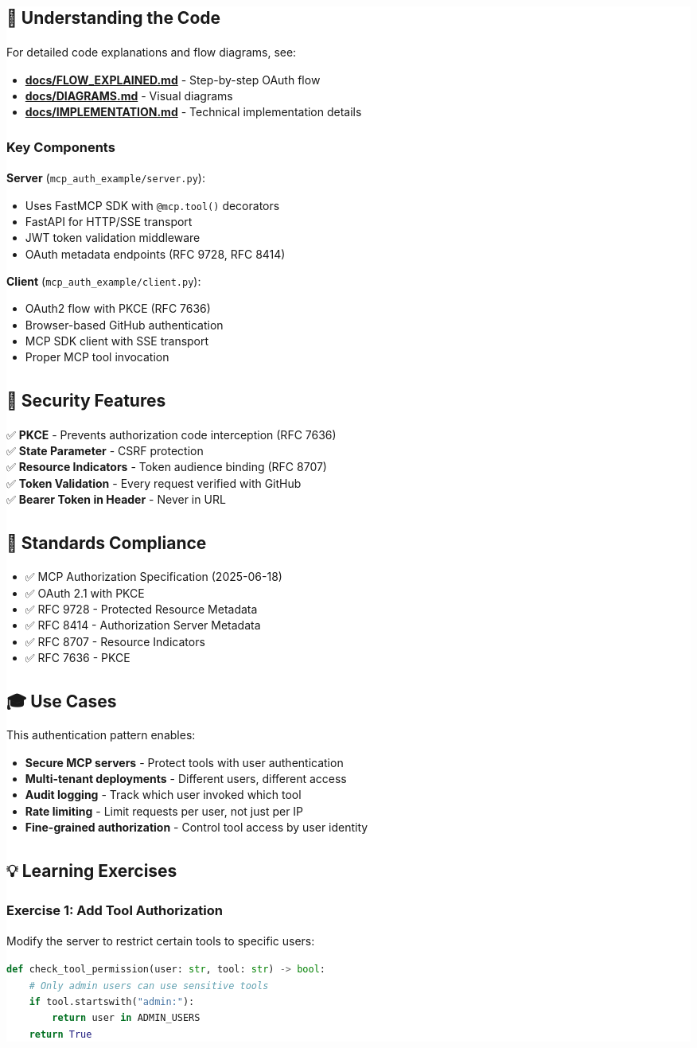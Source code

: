 ## 📖 Understanding the Code

For detailed code explanations and flow diagrams, see:
- **[docs/FLOW_EXPLAINED.md](docs/FLOW_EXPLAINED.md)** - Step-by-step OAuth flow
- **[docs/DIAGRAMS.md](docs/DIAGRAMS.md)** - Visual diagrams  
- **[docs/IMPLEMENTATION.md](docs/IMPLEMENTATION.md)** - Technical implementation details

### Key Components

**Server** (`mcp_auth_example/server.py`):
- Uses FastMCP SDK with `@mcp.tool()` decorators
- FastAPI for HTTP/SSE transport
- JWT token validation middleware
- OAuth metadata endpoints (RFC 9728, RFC 8414)

**Client** (`mcp_auth_example/client.py`):
- OAuth2 flow with PKCE (RFC 7636)
- Browser-based GitHub authentication
- MCP SDK client with SSE transport
- Proper MCP tool invocation

## 🔐 Security Features

✅ **PKCE** - Prevents authorization code interception (RFC 7636)  
✅ **State Parameter** - CSRF protection  
✅ **Resource Indicators** - Token audience binding (RFC 8707)  
✅ **Token Validation** - Every request verified with GitHub  
✅ **Bearer Token in Header** - Never in URL

## 📝 Standards Compliance

- ✅ MCP Authorization Specification (2025-06-18)
- ✅ OAuth 2.1 with PKCE
- ✅ RFC 9728 - Protected Resource Metadata
- ✅ RFC 8414 - Authorization Server Metadata
- ✅ RFC 8707 - Resource Indicators
- ✅ RFC 7636 - PKCE

## 🎓 Use Cases

This authentication pattern enables:
- **Secure MCP servers** - Protect tools with user authentication
- **Multi-tenant deployments** - Different users, different access
- **Audit logging** - Track which user invoked which tool
- **Rate limiting** - Limit requests per user, not just per IP
- **Fine-grained authorization** - Control tool access by user identity

## 💡 Learning Exercises

### Exercise 1: Add Tool Authorization
Modify the server to restrict certain tools to specific users:
```python
def check_tool_permission(user: str, tool: str) -> bool:
    # Only admin users can use sensitive tools
    if tool.startswith("admin:"):
        return user in ADMIN_USERS
    return True
```
